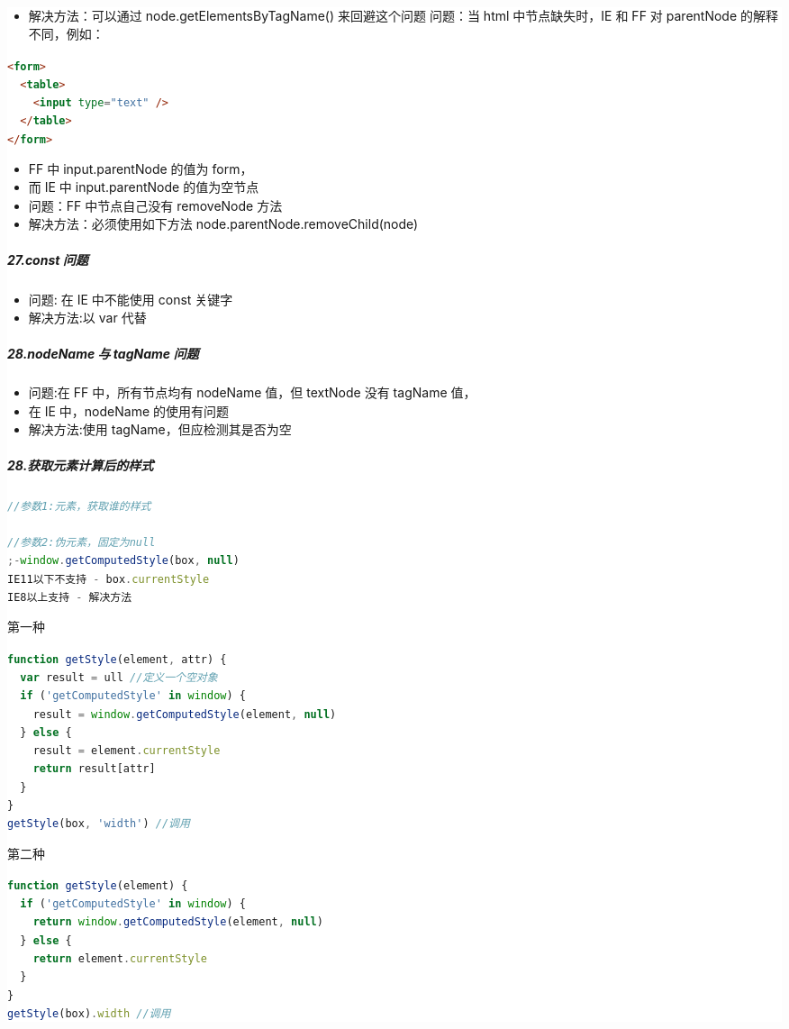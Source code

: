 - 解决方法：可以通过 node.getElementsByTagName() 来回避这个问题
  问题：当 html 中节点缺失时，IE 和 FF 对 parentNode 的解释不同，例如：

```html
<form>
  <table>
    <input type="text" />
  </table>
</form>
```

- FF 中 input.parentNode 的值为 form，
- 而 IE 中 input.parentNode 的值为空节点
- 问题：FF 中节点自己没有 removeNode 方法
- 解决方法：必须使用如下方法 node.parentNode.removeChild(node)

##### 27.const 问题

- 问题:
  在 IE 中不能使用 const 关键字
- 解决方法:以 var 代替

##### 28.nodeName 与 tagName 问题

- 问题:在 FF 中，所有节点均有 nodeName 值，但 textNode 没有 tagName 值，
- 在 IE 中，nodeName 的使用有问题
- 解决方法:使用 tagName，但应检测其是否为空

##### 28.获取元素计算后的样式

```js
//参数1:元素，获取谁的样式

//参数2:伪元素，固定为null
;-window.getComputedStyle(box, null)
IE11以下不支持 - box.currentStyle
IE8以上支持 - 解决方法
```

第一种

```js
function getStyle(element, attr) {
  var result = ull //定义一个空对象
  if ('getComputedStyle' in window) {
    result = window.getComputedStyle(element, null)
  } else {
    result = element.currentStyle
    return result[attr]
  }
}
getStyle(box, 'width') //调用
```

第二种

```js
function getStyle(element) {
  if ('getComputedStyle' in window) {
    return window.getComputedStyle(element, null)
  } else {
    return element.currentStyle
  }
}
getStyle(box).width //调用
```
